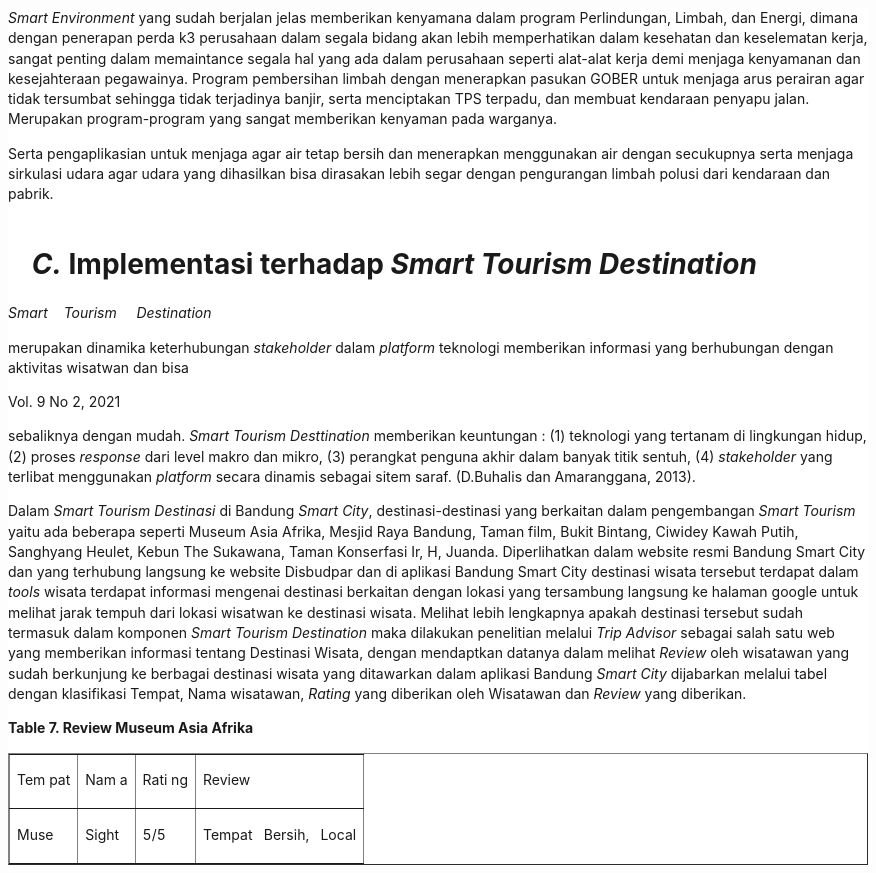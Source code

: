 <p><span class="font3" style="font-style:italic;">Smart Environment</span><span class="font3"> yang sudah berjalan jelas memberikan kenyamana dalam program Perlindungan, Limbah, dan Energi, dimana dengan penerapan perda k3 perusahaan dalam segala bidang akan lebih memperhatikan dalam kesehatan dan keselematan kerja, sangat penting dalam memaintance segala hal yang ada dalam perusahaan seperti alat-alat kerja demi menjaga kenyamanan dan kesejahteraan pegawainya. Program pembersihan limbah dengan menerapkan pasukan GOBER untuk menjaga arus perairan agar tidak tersumbat sehingga tidak terjadinya banjir, serta menciptakan TPS terpadu, dan membuat kendaraan penyapu jalan. Merupakan program-program yang sangat memberikan kenyaman pada warganya.</span></p>
<p><span class="font3">Serta pengaplikasian untuk menjaga agar air tetap bersih dan menerapkan menggunakan air dengan secukupnya serta menjaga sirkulasi udara agar udara yang dihasilkan bisa dirasakan lebih segar dengan pengurangan limbah polusi dari kendaraan dan pabrik.</span></p>
<ul style="list-style:none;"><li><a name="caption2"></a>
<h1><a name="bookmark22"></a><span class="font4" style="font-weight:bold;font-style:italic;"><a name="bookmark23"></a>C.</span><span class="font6" style="font-weight:bold;"> Implementasi terhadap </span><span class="font6" style="font-weight:bold;font-style:italic;">Smart Tourism Destination</span></h1></li></ul>
<p><span class="font3" style="font-style:italic;">Smart &nbsp;&nbsp;&nbsp;Tourism &nbsp;&nbsp;&nbsp;&nbsp;Destination</span></p>
<p><span class="font3">merupakan dinamika keterhubungan </span><span class="font3" style="font-style:italic;">stakeholder</span><span class="font3"> dalam </span><span class="font3" style="font-style:italic;">platform</span><span class="font3"> teknologi memberikan informasi yang berhubungan dengan aktivitas wisatwan dan bisa</span></p>
<p><span class="font3">Vol. 9 No 2, 2021</span></p>
<p><span class="font3">sebaliknya dengan mudah. </span><span class="font3" style="font-style:italic;">Smart Tourism Desttination</span><span class="font3"> memberikan keuntungan : (1) teknologi yang tertanam di lingkungan hidup, (2) proses </span><span class="font3" style="font-style:italic;">response</span><span class="font3"> dari level makro dan mikro, (3) perangkat penguna akhir dalam banyak titik sentuh, (4) </span><span class="font3" style="font-style:italic;">stakeholder </span><span class="font3">yang terlibat menggunakan </span><span class="font3" style="font-style:italic;">platform</span><span class="font3"> secara dinamis sebagai sitem saraf. (D.Buhalis dan Amaranggana, 2013).</span></p>
<p><span class="font3">Dalam </span><span class="font3" style="font-style:italic;">Smart Tourism Destinasi</span><span class="font3"> di Bandung </span><span class="font3" style="font-style:italic;">Smart City</span><span class="font3">, destinasi-destinasi yang berkaitan dalam pengembangan </span><span class="font3" style="font-style:italic;">Smart Tourism</span><span class="font3"> yaitu ada beberapa seperti Museum Asia Afrika, Mesjid Raya Bandung, Taman film, Bukit Bintang, Ciwidey Kawah Putih, Sanghyang Heulet, Kebun The Sukawana, Taman Konserfasi Ir, H, Juanda. Diperlihatkan dalam website resmi Bandung Smart City dan yang terhubung langsung ke website Disbudpar dan di aplikasi Bandung Smart City destinasi wisata tersebut terdapat dalam </span><span class="font3" style="font-style:italic;">tools</span><span class="font3"> wisata terdapat informasi mengenai destinasi berkaitan dengan lokasi yang tersambung langsung ke halaman google untuk melihat jarak tempuh dari lokasi wisatwan ke destinasi wisata. Melihat lebih lengkapnya apakah destinasi tersebut sudah termasuk dalam komponen </span><span class="font3" style="font-style:italic;">Smart Tourism Destination</span><span class="font3"> maka dilakukan penelitian melalui </span><span class="font3" style="font-style:italic;">Trip Advisor</span><span class="font3"> sebagai salah satu web yang memberikan informasi tentang Destinasi Wisata, dengan mendaptkan datanya dalam melihat </span><span class="font3" style="font-style:italic;">Review </span><span class="font3">oleh wisatawan yang sudah berkunjung ke berbagai destinasi wisata yang ditawarkan dalam aplikasi Bandung </span><span class="font3" style="font-style:italic;">Smart City </span><span class="font3">dijabarkan melalui tabel dengan klasifikasi Tempat, Nama wisatawan, </span><span class="font3" style="font-style:italic;">Rating</span><span class="font3"> yang diberikan oleh Wisatawan dan </span><span class="font3" style="font-style:italic;">Review</span><span class="font3"> yang diberikan.</span></p>
<p><span class="font4" style="font-weight:bold;">Table 7. Review Museum Asia Afrika</span></p>
<table border="1">
<tr><td style="vertical-align:bottom;">
<p><span class="font3">Tem pat</span></p></td><td style="vertical-align:bottom;">
<p><span class="font3">Nam a</span></p></td><td style="vertical-align:bottom;">
<p><span class="font3">Rati ng</span></p></td><td style="vertical-align:top;">
<p><span class="font3">Review</span></p></td></tr>
<tr><td style="vertical-align:bottom;">
<p><span class="font3">Muse</span></p></td><td style="vertical-align:bottom;">
<p><span class="font3">Sight</span></p></td><td style="vertical-align:bottom;">
<p><span class="font3">5/5</span></p></td><td style="vertical-align:bottom;">
<p><span class="font3">Tempat &nbsp;&nbsp;Bersih, &nbsp;&nbsp;Local</span></p></td></tr>